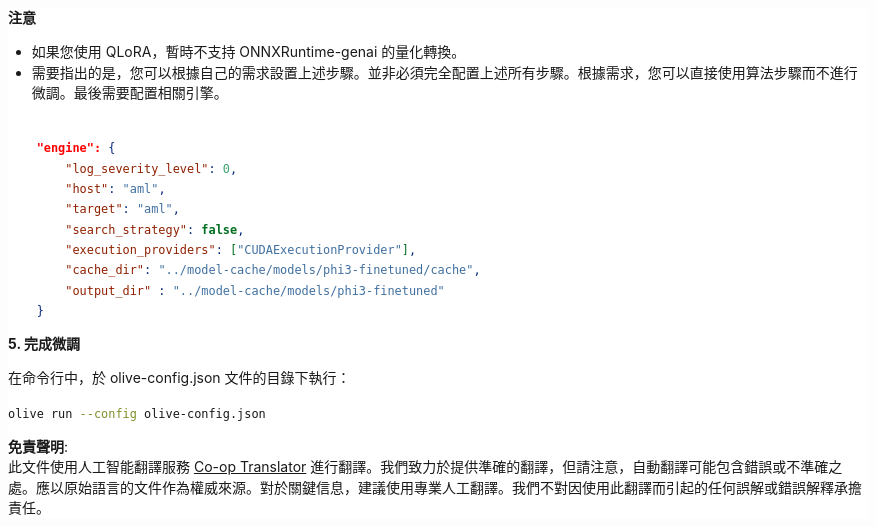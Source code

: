 **注意**
- 如果您使用 QLoRA，暫時不支持 ONNXRuntime-genai 的量化轉換。
- 需要指出的是，您可以根據自己的需求設置上述步驟。並非必須完全配置上述所有步驟。根據需求，您可以直接使用算法步驟而不進行微調。最後需要配置相關引擎。

```json

    "engine": {
        "log_severity_level": 0,
        "host": "aml",
        "target": "aml",
        "search_strategy": false,
        "execution_providers": ["CUDAExecutionProvider"],
        "cache_dir": "../model-cache/models/phi3-finetuned/cache",
        "output_dir" : "../model-cache/models/phi3-finetuned"
    }
```

**5. 完成微調**

在命令行中，於 olive-config.json 文件的目錄下執行：

```bash
olive run --config olive-config.json  
```

**免責聲明**:  
此文件使用人工智能翻譯服務 [Co-op Translator](https://github.com/Azure/co-op-translator) 進行翻譯。我們致力於提供準確的翻譯，但請注意，自動翻譯可能包含錯誤或不準確之處。應以原始語言的文件作為權威來源。對於關鍵信息，建議使用專業人工翻譯。我們不對因使用此翻譯而引起的任何誤解或錯誤解釋承擔責任。